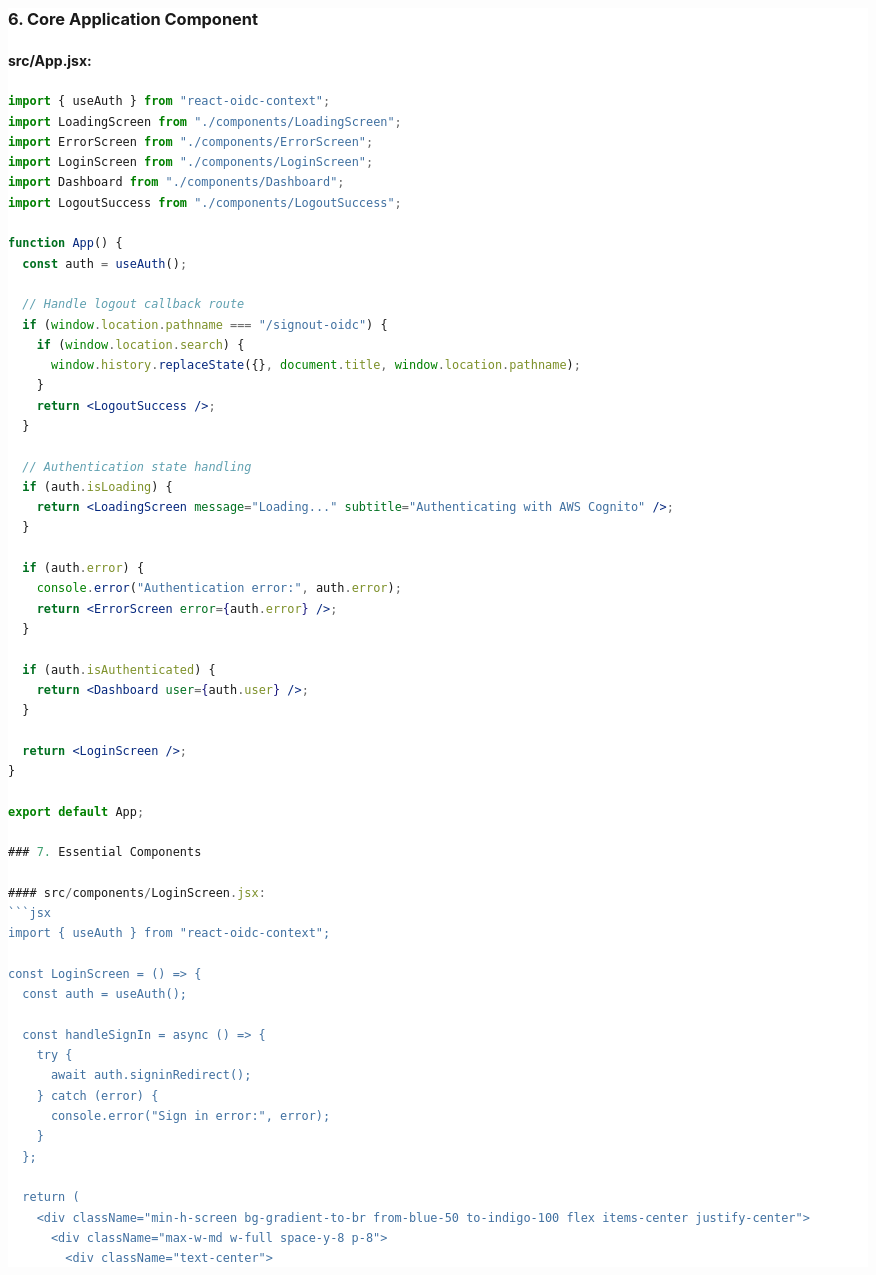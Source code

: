 ### 6. Core Application Component

#### src/App.jsx:
```jsx
import { useAuth } from "react-oidc-context";
import LoadingScreen from "./components/LoadingScreen";
import ErrorScreen from "./components/ErrorScreen";
import LoginScreen from "./components/LoginScreen";
import Dashboard from "./components/Dashboard";
import LogoutSuccess from "./components/LogoutSuccess";

function App() {
  const auth = useAuth();

  // Handle logout callback route
  if (window.location.pathname === "/signout-oidc") {
    if (window.location.search) {
      window.history.replaceState({}, document.title, window.location.pathname);
    }
    return <LogoutSuccess />;
  }

  // Authentication state handling
  if (auth.isLoading) {
    return <LoadingScreen message="Loading..." subtitle="Authenticating with AWS Cognito" />;
  }

  if (auth.error) {
    console.error("Authentication error:", auth.error);
    return <ErrorScreen error={auth.error} />;
  }

  if (auth.isAuthenticated) {
    return <Dashboard user={auth.user} />;
  }

  return <LoginScreen />;
}

export default App;

### 7. Essential Components

#### src/components/LoginScreen.jsx:
```jsx
import { useAuth } from "react-oidc-context";

const LoginScreen = () => {
  const auth = useAuth();

  const handleSignIn = async () => {
    try {
      await auth.signinRedirect();
    } catch (error) {
      console.error("Sign in error:", error);
    }
  };

  return (
    <div className="min-h-screen bg-gradient-to-br from-blue-50 to-indigo-100 flex items-center justify-center">
      <div className="max-w-md w-full space-y-8 p-8">
        <div className="text-center">
```